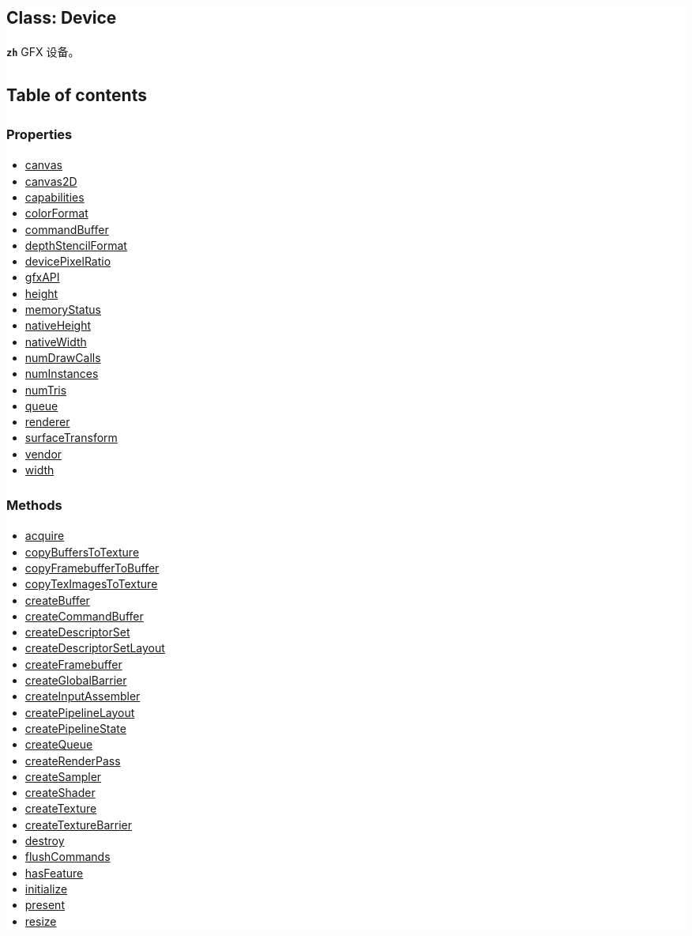 
## Class: Device







**`zh`** GFX 设备。



<div class="table-of-content">
<h2>Table of contents</h2>


### Properties

- [ canvas](#canvas)
- [ canvas2D](#canvas2D)
- [ capabilities](#capabilities)
- [ colorFormat](#colorFormat)
- [ commandBuffer](#commandBuffer)
- [ depthStencilFormat](#depthStencilFormat)
- [ devicePixelRatio](#devicePixelRatio)
- [ gfxAPI](#gfxAPI)
- [ height](#height)
- [ memoryStatus](#memoryStatus)
- [ nativeHeight](#nativeHeight)
- [ nativeWidth](#nativeWidth)
- [ numDrawCalls](#numDrawCalls)
- [ numInstances](#numInstances)
- [ numTris](#numTris)
- [ queue](#queue)
- [ renderer](#renderer)
- [ surfaceTransform](#surfaceTransform)
- [ vendor](#vendor)
- [ width](#width)

### Methods

- [ acquire](#acquire)
- [ copyBuffersToTexture](#copyBuffersToTexture)
- [ copyFramebufferToBuffer](#copyFramebufferToBuffer)
- [ copyTexImagesToTexture](#copyTexImagesToTexture)
- [ createBuffer](#createBuffer)
- [ createCommandBuffer](#createCommandBuffer)
- [ createDescriptorSet](#createDescriptorSet)
- [ createDescriptorSetLayout](#createDescriptorSetLayout)
- [ createFramebuffer](#createFramebuffer)
- [ createGlobalBarrier](#createGlobalBarrier)
- [ createInputAssembler](#createInputAssembler)
- [ createPipelineLayout](#createPipelineLayout)
- [ createPipelineState](#createPipelineState)
- [ createQueue](#createQueue)
- [ createRenderPass](#createRenderPass)
- [ createSampler](#createSampler)
- [ createShader](#createShader)
- [ createTexture](#createTexture)
- [ createTextureBarrier](#createTextureBarrier)
- [ destroy](#destroy)
- [ flushCommands](#flushCommands)
- [ hasFeature](#hasFeature)
- [ initialize](#initialize)
- [ present](#present)
- [ resize](#resize)
</div>
